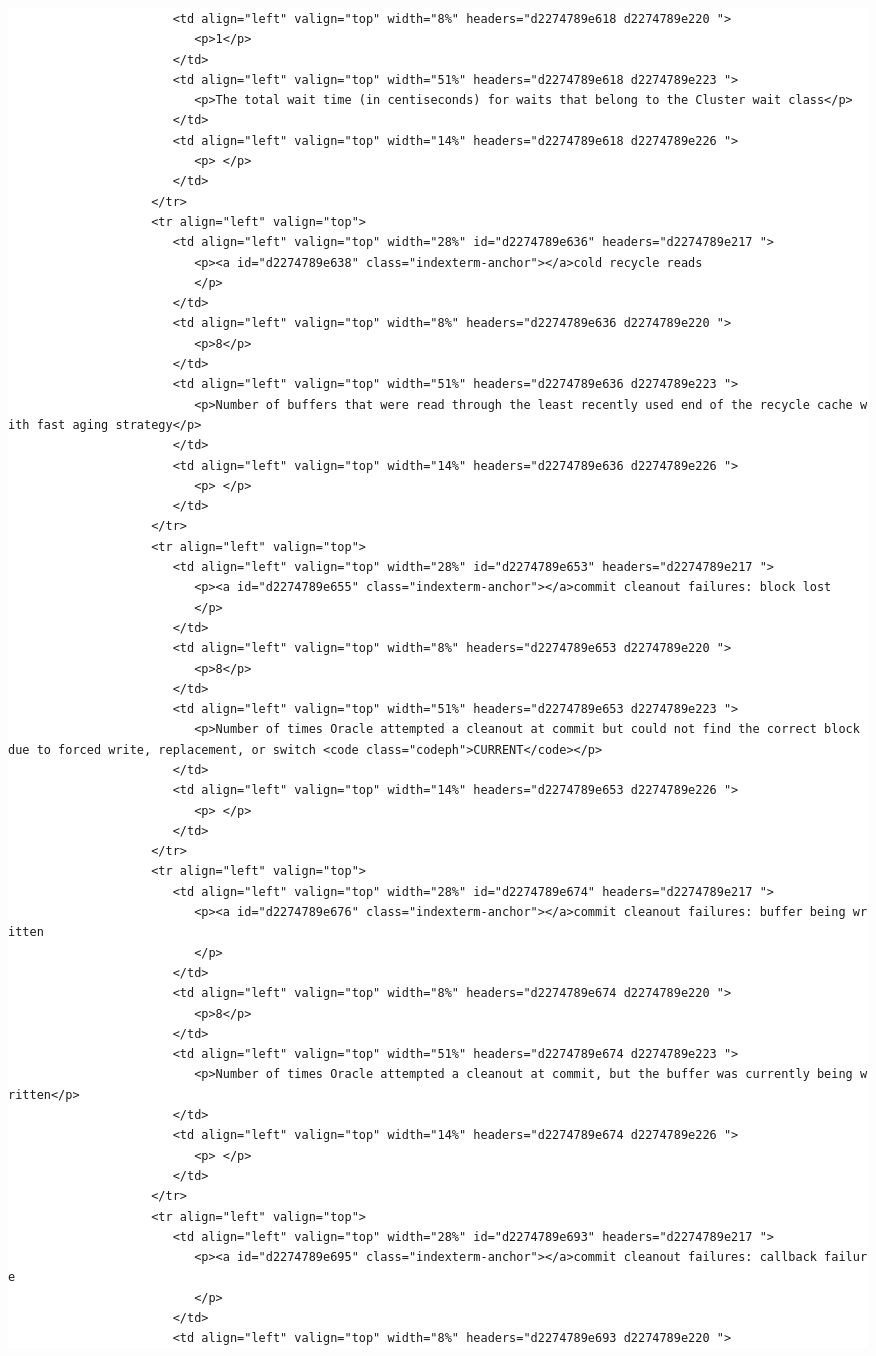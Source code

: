                            <td align="left" valign="top" width="8%" headers="d2274789e618 d2274789e220 ">
                              <p>1</p>
                           </td>
                           <td align="left" valign="top" width="51%" headers="d2274789e618 d2274789e223 ">
                              <p>The total wait time (in centiseconds) for waits that belong to the Cluster wait class</p>
                           </td>
                           <td align="left" valign="top" width="14%" headers="d2274789e618 d2274789e226 ">
                              <p> </p>
                           </td>
                        </tr>
                        <tr align="left" valign="top">
                           <td align="left" valign="top" width="28%" id="d2274789e636" headers="d2274789e217 ">
                              <p><a id="d2274789e638" class="indexterm-anchor"></a>cold recycle reads
                              </p>
                           </td>
                           <td align="left" valign="top" width="8%" headers="d2274789e636 d2274789e220 ">
                              <p>8</p>
                           </td>
                           <td align="left" valign="top" width="51%" headers="d2274789e636 d2274789e223 ">
                              <p>Number of buffers that were read through the least recently used end of the recycle cache with fast aging strategy</p>
                           </td>
                           <td align="left" valign="top" width="14%" headers="d2274789e636 d2274789e226 ">
                              <p> </p>
                           </td>
                        </tr>
                        <tr align="left" valign="top">
                           <td align="left" valign="top" width="28%" id="d2274789e653" headers="d2274789e217 ">
                              <p><a id="d2274789e655" class="indexterm-anchor"></a>commit cleanout failures: block lost
                              </p>
                           </td>
                           <td align="left" valign="top" width="8%" headers="d2274789e653 d2274789e220 ">
                              <p>8</p>
                           </td>
                           <td align="left" valign="top" width="51%" headers="d2274789e653 d2274789e223 ">
                              <p>Number of times Oracle attempted a cleanout at commit but could not find the correct block due to forced write, replacement, or switch <code class="codeph">CURRENT</code></p>
                           </td>
                           <td align="left" valign="top" width="14%" headers="d2274789e653 d2274789e226 ">
                              <p> </p>
                           </td>
                        </tr>
                        <tr align="left" valign="top">
                           <td align="left" valign="top" width="28%" id="d2274789e674" headers="d2274789e217 ">
                              <p><a id="d2274789e676" class="indexterm-anchor"></a>commit cleanout failures: buffer being written
                              </p>
                           </td>
                           <td align="left" valign="top" width="8%" headers="d2274789e674 d2274789e220 ">
                              <p>8</p>
                           </td>
                           <td align="left" valign="top" width="51%" headers="d2274789e674 d2274789e223 ">
                              <p>Number of times Oracle attempted a cleanout at commit, but the buffer was currently being written</p>
                           </td>
                           <td align="left" valign="top" width="14%" headers="d2274789e674 d2274789e226 ">
                              <p> </p>
                           </td>
                        </tr>
                        <tr align="left" valign="top">
                           <td align="left" valign="top" width="28%" id="d2274789e693" headers="d2274789e217 ">
                              <p><a id="d2274789e695" class="indexterm-anchor"></a>commit cleanout failures: callback failure
                              </p>
                           </td>
                           <td align="left" valign="top" width="8%" headers="d2274789e693 d2274789e220 ">